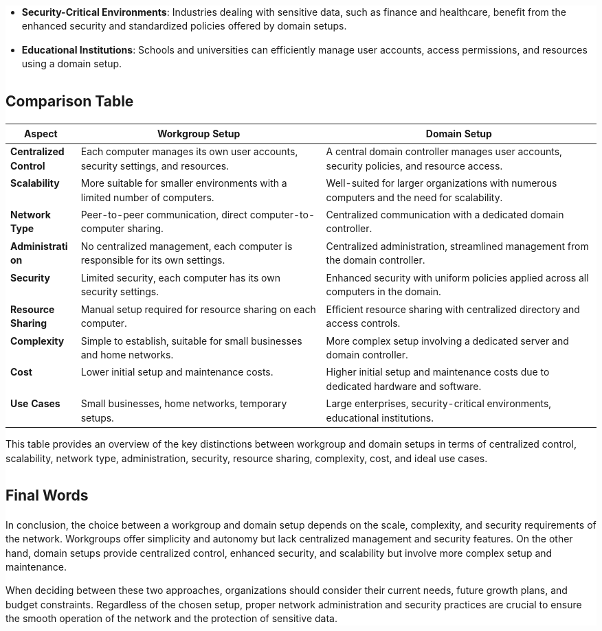 - **Security-Critical Environments**: Industries dealing with sensitive data, such as finance and healthcare, benefit from the enhanced security and standardized policies offered by domain setups.

- **Educational Institutions**: Schools and universities can efficiently manage user accounts, access permissions, and resources using a domain setup.

## Comparison Table

| Aspect                  | Workgroup Setup                               | Domain Setup                                |
|-------------------------|-----------------------------------------------|---------------------------------------------|
| **Centralized Control** | Each computer manages its own user accounts, security settings, and resources. | A central domain controller manages user accounts, security policies, and resource access. |
| **Scalability**         | More suitable for smaller environments with a limited number of computers. | Well-suited for larger organizations with numerous computers and the need for scalability. |
| **Network Type**        | Peer-to-peer communication, direct computer-to-computer sharing. | Centralized communication with a dedicated domain controller. |
| **Administration**      | No centralized management, each computer is responsible for its own settings. | Centralized administration, streamlined management from the domain controller. |
| **Security**            | Limited security, each computer has its own security settings. | Enhanced security with uniform policies applied across all computers in the domain. |
| **Resource Sharing**    | Manual setup required for resource sharing on each computer. | Efficient resource sharing with centralized directory and access controls. |
| **Complexity**          | Simple to establish, suitable for small businesses and home networks. | More complex setup involving a dedicated server and domain controller. |
| **Cost**                | Lower initial setup and maintenance costs.     | Higher initial setup and maintenance costs due to dedicated hardware and software. |
| **Use Cases**           | Small businesses, home networks, temporary setups. | Large enterprises, security-critical environments, educational institutions. |

This table provides an overview of the key distinctions between workgroup and domain setups in terms of centralized control, scalability, network type, administration, security, resource sharing, complexity, cost, and ideal use cases.

## Final Words

In conclusion, the choice between a workgroup and domain setup depends on the scale, complexity, and security requirements of the network. Workgroups offer simplicity and autonomy but lack centralized management and security features. On the other hand, domain setups provide centralized control, enhanced security, and scalability but involve more complex setup and maintenance.

When deciding between these two approaches, organizations should consider their current needs, future growth plans, and budget constraints. Regardless of the chosen setup, proper network administration and security practices are crucial to ensure the smooth operation of the network and the protection of sensitive data.